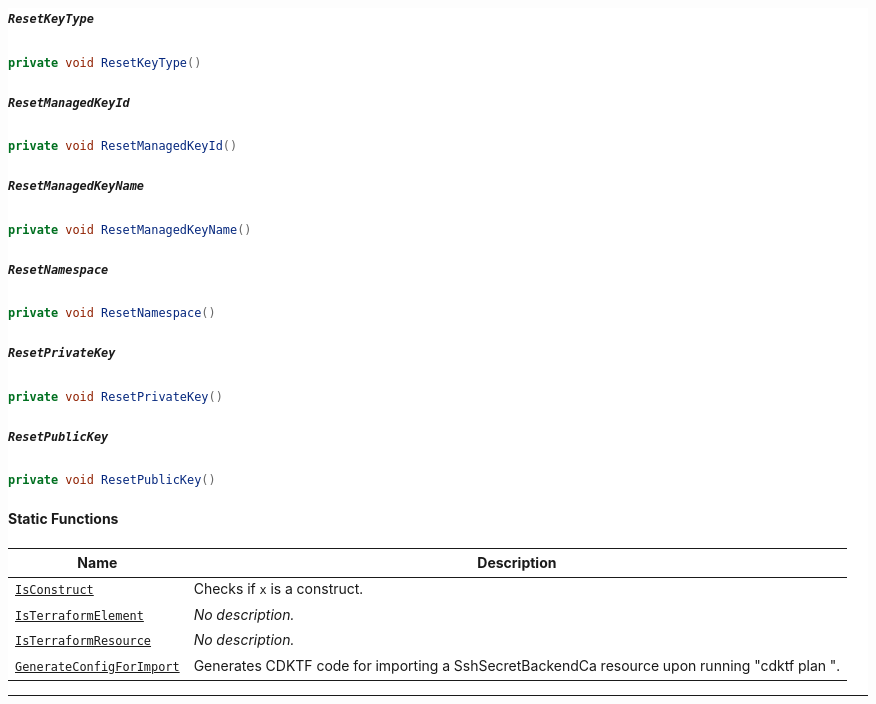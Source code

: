 ##### `ResetKeyType` <a name="ResetKeyType" id="@cdktf/provider-vault.sshSecretBackendCa.SshSecretBackendCa.resetKeyType"></a>

```csharp
private void ResetKeyType()
```

##### `ResetManagedKeyId` <a name="ResetManagedKeyId" id="@cdktf/provider-vault.sshSecretBackendCa.SshSecretBackendCa.resetManagedKeyId"></a>

```csharp
private void ResetManagedKeyId()
```

##### `ResetManagedKeyName` <a name="ResetManagedKeyName" id="@cdktf/provider-vault.sshSecretBackendCa.SshSecretBackendCa.resetManagedKeyName"></a>

```csharp
private void ResetManagedKeyName()
```

##### `ResetNamespace` <a name="ResetNamespace" id="@cdktf/provider-vault.sshSecretBackendCa.SshSecretBackendCa.resetNamespace"></a>

```csharp
private void ResetNamespace()
```

##### `ResetPrivateKey` <a name="ResetPrivateKey" id="@cdktf/provider-vault.sshSecretBackendCa.SshSecretBackendCa.resetPrivateKey"></a>

```csharp
private void ResetPrivateKey()
```

##### `ResetPublicKey` <a name="ResetPublicKey" id="@cdktf/provider-vault.sshSecretBackendCa.SshSecretBackendCa.resetPublicKey"></a>

```csharp
private void ResetPublicKey()
```

#### Static Functions <a name="Static Functions" id="Static Functions"></a>

| **Name** | **Description** |
| --- | --- |
| <code><a href="#@cdktf/provider-vault.sshSecretBackendCa.SshSecretBackendCa.isConstruct">IsConstruct</a></code> | Checks if `x` is a construct. |
| <code><a href="#@cdktf/provider-vault.sshSecretBackendCa.SshSecretBackendCa.isTerraformElement">IsTerraformElement</a></code> | *No description.* |
| <code><a href="#@cdktf/provider-vault.sshSecretBackendCa.SshSecretBackendCa.isTerraformResource">IsTerraformResource</a></code> | *No description.* |
| <code><a href="#@cdktf/provider-vault.sshSecretBackendCa.SshSecretBackendCa.generateConfigForImport">GenerateConfigForImport</a></code> | Generates CDKTF code for importing a SshSecretBackendCa resource upon running "cdktf plan <stack-name>". |

---